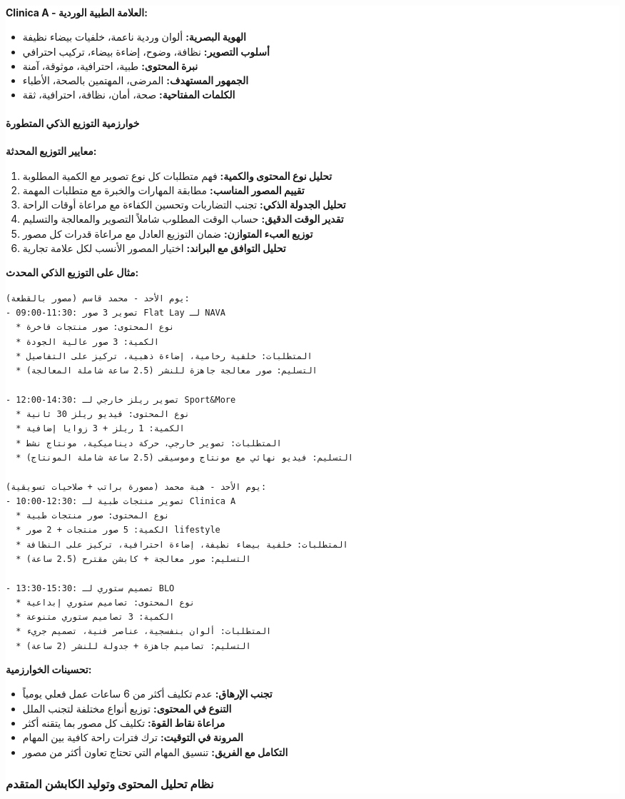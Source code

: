**Clinica A - العلامة الطبية الوردية:**
- **الهوية البصرية:** ألوان وردية ناعمة، خلفيات بيضاء نظيفة
- **أسلوب التصوير:** نظافة، وضوح، إضاءة بيضاء، تركيب احترافي
- **نبرة المحتوى:** طبية، احترافية، موثوقة، آمنة
- **الجمهور المستهدف:** المرضى، المهتمين بالصحة، الأطباء
- **الكلمات المفتاحية:** صحة، أمان، نظافة، احترافية، ثقة

#### خوارزمية التوزيع الذكي المتطورة
**معايير التوزيع المحدثة:**
1. **تحليل نوع المحتوى والكمية:** فهم متطلبات كل نوع تصوير مع الكمية المطلوبة
2. **تقييم المصور المناسب:** مطابقة المهارات والخبرة مع متطلبات المهمة
3. **تحليل الجدولة الذكي:** تجنب التضاربات وتحسين الكفاءة مع مراعاة أوقات الراحة
4. **تقدير الوقت الدقيق:** حساب الوقت المطلوب شاملاً التصوير والمعالجة والتسليم
5. **توزيع العبء المتوازن:** ضمان التوزيع العادل مع مراعاة قدرات كل مصور
6. **تحليل التوافق مع البراند:** اختيار المصور الأنسب لكل علامة تجارية

**مثال على التوزيع الذكي المحدث:**
```
يوم الأحد - محمد قاسم (مصور بالقطعة):
- 09:00-11:30: تصوير 3 صور Flat Lay لـ NAVA 
  * نوع المحتوى: صور منتجات فاخرة
  * الكمية: 3 صور عالية الجودة
  * المتطلبات: خلفية رخامية، إضاءة ذهبية، تركيز على التفاصيل
  * التسليم: صور معالجة جاهزة للنشر (2.5 ساعة شاملة المعالجة)

- 12:00-14:30: تصوير ريلز خارجي لـ Sport&More
  * نوع المحتوى: فيديو ريلز 30 ثانية
  * الكمية: 1 ريلز + 3 زوايا إضافية
  * المتطلبات: تصوير خارجي، حركة ديناميكية، مونتاج نشط
  * التسليم: فيديو نهائي مع مونتاج وموسيقى (2.5 ساعة شاملة المونتاج)

يوم الأحد - هبة محمد (مصورة براتب + صلاحيات تسويقية):
- 10:00-12:30: تصوير منتجات طبية لـ Clinica A
  * نوع المحتوى: صور منتجات طبية
  * الكمية: 5 صور منتجات + 2 صور lifestyle
  * المتطلبات: خلفية بيضاء نظيفة، إضاءة احترافية، تركيز على النظافة
  * التسليم: صور معالجة + كابشن مقترح (2.5 ساعة)

- 13:30-15:30: تصميم ستوري لـ BLO
  * نوع المحتوى: تصاميم ستوري إبداعية
  * الكمية: 3 تصاميم ستوري متنوعة
  * المتطلبات: ألوان بنفسجية، عناصر فنية، تصميم جريء
  * التسليم: تصاميم جاهزة + جدولة للنشر (2 ساعة)
```

**تحسينات الخوارزمية:**
- **تجنب الإرهاق:** عدم تكليف أكثر من 6 ساعات عمل فعلي يومياً
- **التنوع في المحتوى:** توزيع أنواع مختلفة لتجنب الملل
- **مراعاة نقاط القوة:** تكليف كل مصور بما يتقنه أكثر
- **المرونة في التوقيت:** ترك فترات راحة كافية بين المهام
- **التكامل مع الفريق:** تنسيق المهام التي تحتاج تعاون أكثر من مصور

### نظام تحليل المحتوى وتوليد الكابشن المتقدم
